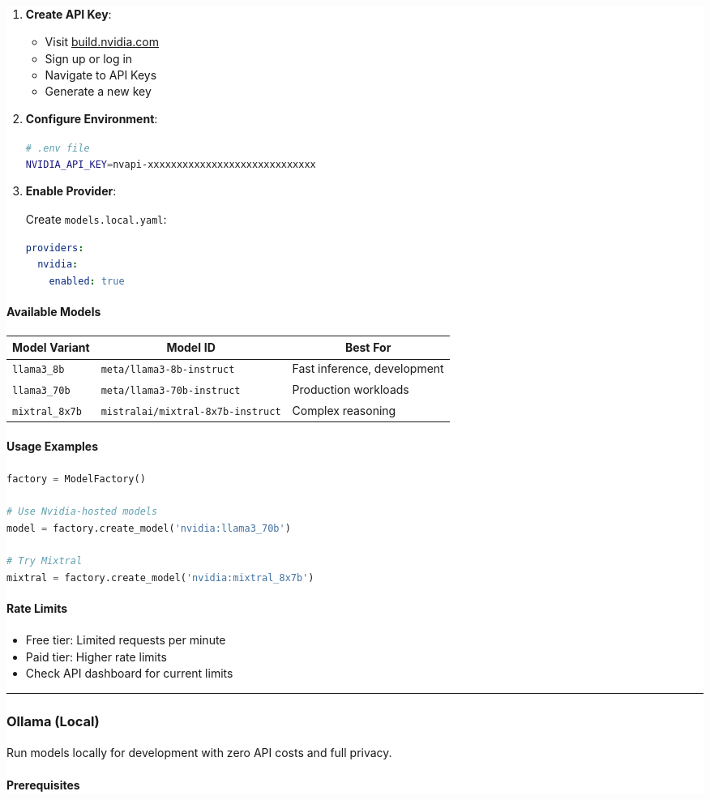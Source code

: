 1. **Create API Key**:
   - Visit [build.nvidia.com](https://build.nvidia.com)
   - Sign up or log in
   - Navigate to API Keys
   - Generate a new key

2. **Configure Environment**:
   ```bash
   # .env file
   NVIDIA_API_KEY=nvapi-xxxxxxxxxxxxxxxxxxxxxxxxxxxxx
   ```

3. **Enable Provider**:
   
   Create `models.local.yaml`:
   ```yaml
   providers:
     nvidia:
       enabled: true
   ```

#### Available Models

| Model Variant | Model ID | Best For |
|--------------|----------|----------|
| `llama3_8b` | `meta/llama3-8b-instruct` | Fast inference, development |
| `llama3_70b` | `meta/llama3-70b-instruct` | Production workloads |
| `mixtral_8x7b` | `mistralai/mixtral-8x7b-instruct` | Complex reasoning |

#### Usage Examples

```python
factory = ModelFactory()

# Use Nvidia-hosted models
model = factory.create_model('nvidia:llama3_70b')

# Try Mixtral
mixtral = factory.create_model('nvidia:mixtral_8x7b')
```

#### Rate Limits

- Free tier: Limited requests per minute
- Paid tier: Higher rate limits
- Check API dashboard for current limits

---

### Ollama (Local)

Run models locally for development with zero API costs and full privacy.

#### Prerequisites

